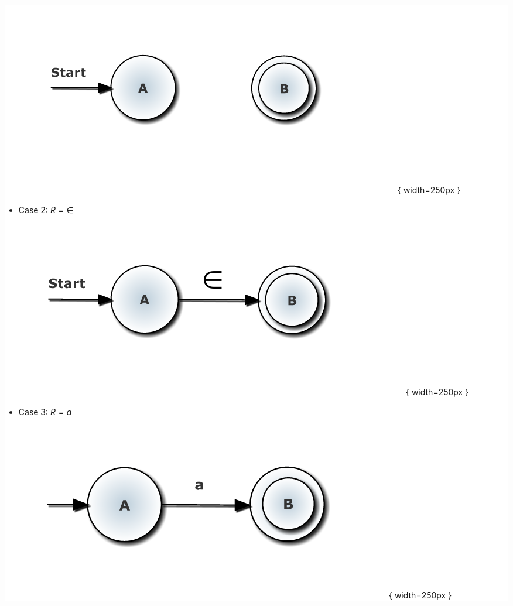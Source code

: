 ![Case 1](./assets/case1.png){ width=250px }

* Case 2: $R = \in$

![Case 2](./assets/case2.png){ width=250px }

* Case 3: $R=a$

![Case 3](./assets/case3.png){ width=250px }
